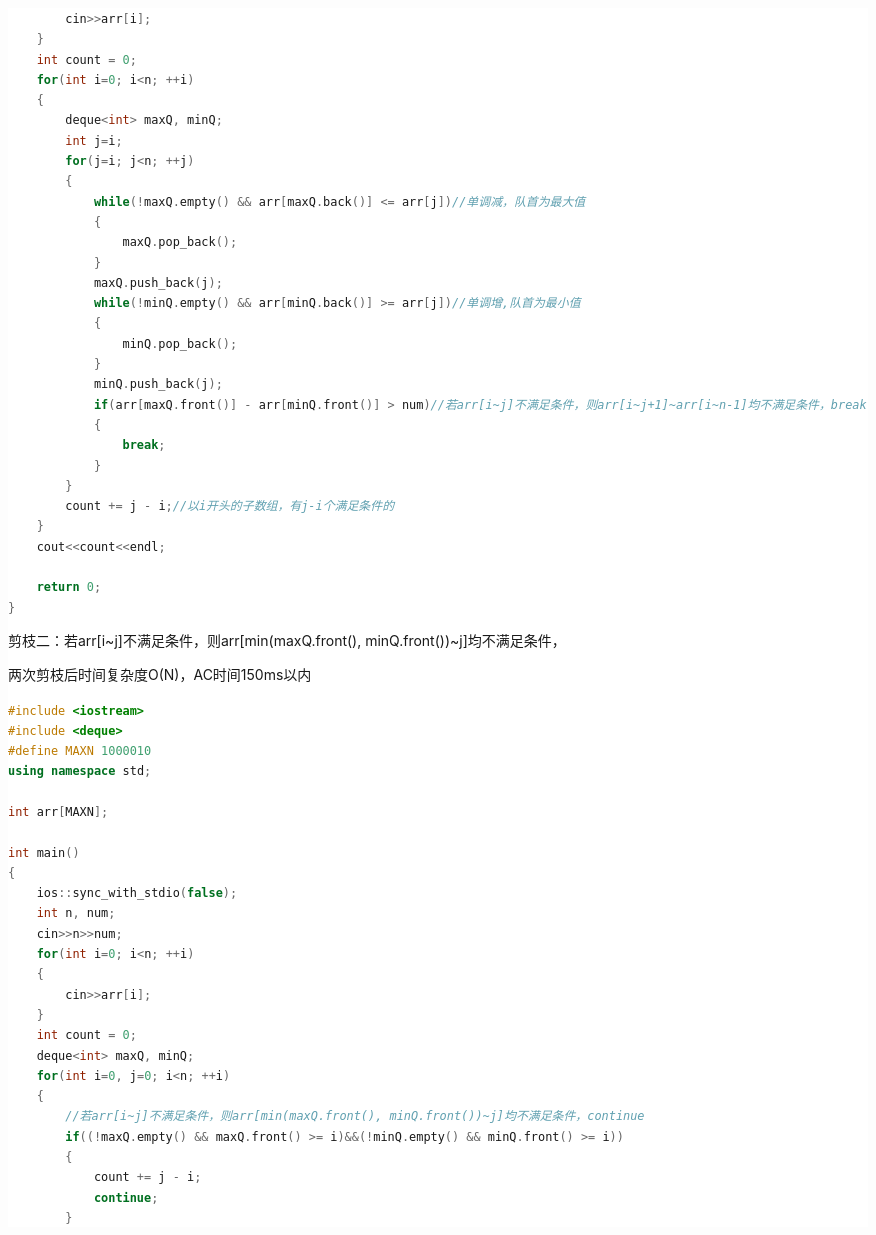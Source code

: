 ```c++
        cin>>arr[i];
    }
    int count = 0;
    for(int i=0; i<n; ++i)
    {
        deque<int> maxQ, minQ;
        int j=i;
        for(j=i; j<n; ++j)
        {
            while(!maxQ.empty() && arr[maxQ.back()] <= arr[j])//单调减，队首为最大值
            {
                maxQ.pop_back();
            }
            maxQ.push_back(j);
            while(!minQ.empty() && arr[minQ.back()] >= arr[j])//单调增,队首为最小值
            {
                minQ.pop_back();
            }
            minQ.push_back(j);
            if(arr[maxQ.front()] - arr[minQ.front()] > num)//若arr[i~j]不满足条件，则arr[i~j+1]~arr[i~n-1]均不满足条件，break
            {
                break;
            }
        }
        count += j - i;//以i开头的子数组，有j-i个满足条件的
    }
    cout<<count<<endl;
    
    return 0;
}
```

剪枝二：若arr[i~j]不满足条件，则arr[min(maxQ.front(), minQ.front())~j]均不满足条件，

两次剪枝后时间复杂度O(N)，AC时间150ms以内

```c++
#include <iostream>
#include <deque>
#define MAXN 1000010
using namespace std;

int arr[MAXN];

int main()
{
    ios::sync_with_stdio(false);
    int n, num;
    cin>>n>>num;
    for(int i=0; i<n; ++i)
    {
        cin>>arr[i];
    }
    int count = 0;
    deque<int> maxQ, minQ;
    for(int i=0, j=0; i<n; ++i)
    {
        //若arr[i~j]不满足条件，则arr[min(maxQ.front(), minQ.front())~j]均不满足条件，continue
        if((!maxQ.empty() && maxQ.front() >= i)&&(!minQ.empty() && minQ.front() >= i))
        {
            count += j - i;
            continue;
        }
```